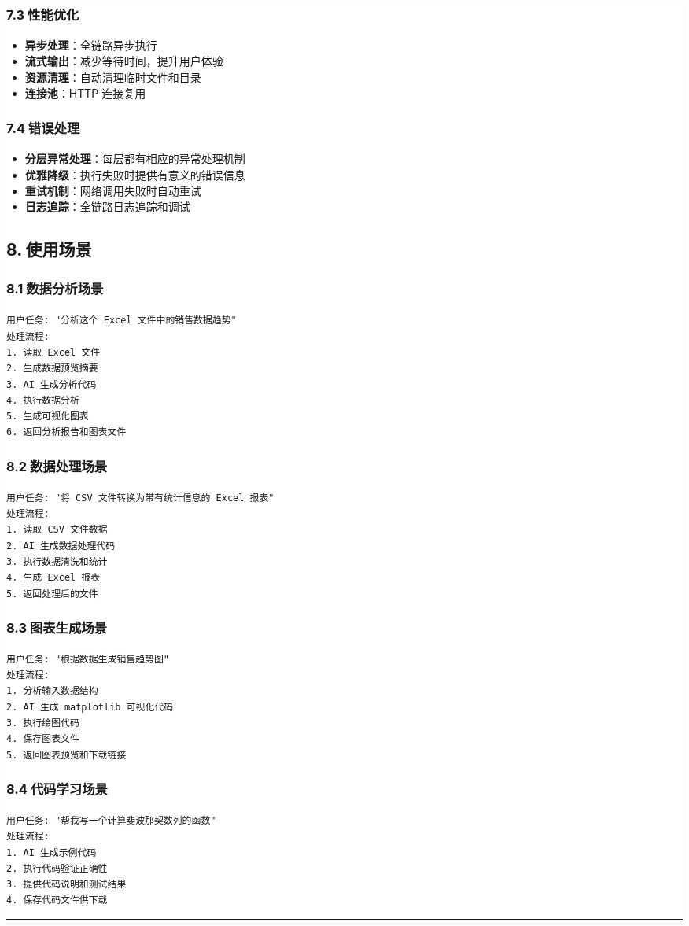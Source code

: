 ### 7.3 性能优化
- **异步处理**：全链路异步执行
- **流式输出**：减少等待时间，提升用户体验
- **资源清理**：自动清理临时文件和目录
- **连接池**：HTTP 连接复用

### 7.4 错误处理
- **分层异常处理**：每层都有相应的异常处理机制
- **优雅降级**：执行失败时提供有意义的错误信息
- **重试机制**：网络调用失败时自动重试
- **日志追踪**：全链路日志追踪和调试

## 8. 使用场景

### 8.1 数据分析场景
```
用户任务: "分析这个 Excel 文件中的销售数据趋势"
处理流程:
1. 读取 Excel 文件
2. 生成数据预览摘要
3. AI 生成分析代码
4. 执行数据分析
5. 生成可视化图表
6. 返回分析报告和图表文件
```

### 8.2 数据处理场景
```
用户任务: "将 CSV 文件转换为带有统计信息的 Excel 报表"
处理流程:
1. 读取 CSV 文件数据
2. AI 生成数据处理代码
3. 执行数据清洗和统计
4. 生成 Excel 报表
5. 返回处理后的文件
```

### 8.3 图表生成场景
```
用户任务: "根据数据生成销售趋势图"
处理流程:
1. 分析输入数据结构
2. AI 生成 matplotlib 可视化代码
3. 执行绘图代码
4. 保存图表文件
5. 返回图表预览和下载链接
```

### 8.4 代码学习场景
```
用户任务: "帮我写一个计算斐波那契数列的函数"
处理流程:
1. AI 生成示例代码
2. 执行代码验证正确性
3. 提供代码说明和测试结果
4. 保存代码文件供下载
```

---